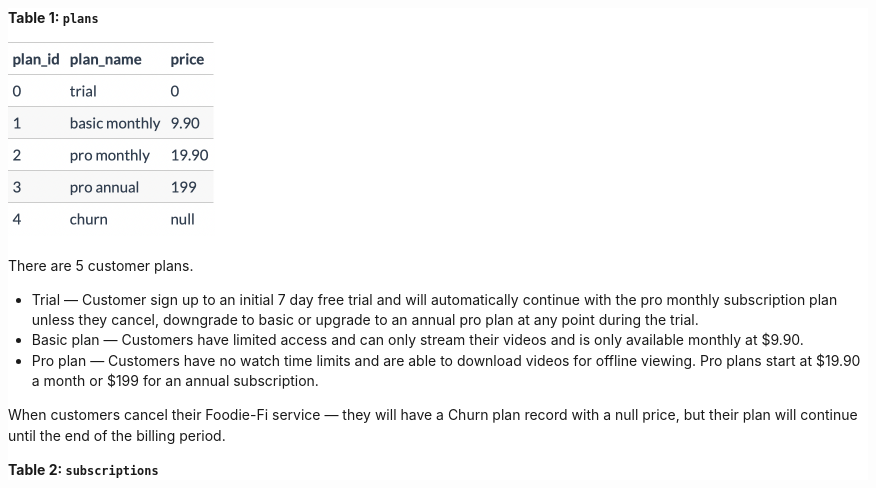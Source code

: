 **Table 1: `plans`**

<img width="207" alt="image" src="https://github.com/thecoddiwompler/8-week-sql-challenge/blob/main/IMG/foodiefi_plans.png">

There are 5 customer plans.

- Trial — Customer sign up to an initial 7 day free trial and will automatically continue with the pro monthly subscription plan unless they cancel, downgrade to basic or upgrade to an annual pro plan at any point during the trial.
- Basic plan — Customers have limited access and can only stream their videos and is only available monthly at $9.90.
- Pro plan — Customers have no watch time limits and are able to download videos for offline viewing. Pro plans start at $19.90 a month or $199 for an annual subscription.

When customers cancel their Foodie-Fi service — they will have a Churn plan record with a null price, but their plan will continue until the end of the billing period.

**Table 2: `subscriptions`**
